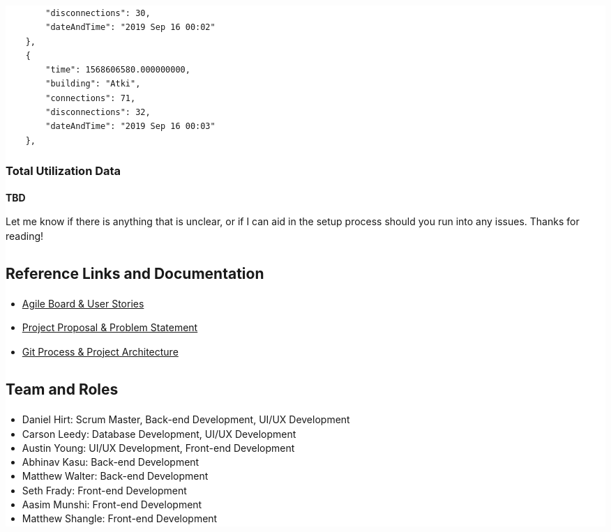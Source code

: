 ```
        "disconnections": 30,
        "dateAndTime": "2019 Sep 16 00:02"
    },
    {
        "time": 1568606580.000000000,
        "building": "Atki",
        "connections": 71,
        "disconnections": 32,
        "dateAndTime": "2019 Sep 16 00:03"
    },

```
### Total Utilization Data

**TBD**


Let me know if there is anything that is unclear, or if I can aid in the setup process should you run into any issues. Thanks for reading!


## Reference Links and Documentation

* [Agile Board & User Stories](https://docs.google.com/spreadsheets/d/1dm9sP_mIdLl37zeNOCKmncDMO0HoIxjeewmiFUyAlhI/edit?usp=sharing "Agile Board")


* [Project Proposal & Problem Statement](https://docs.google.com/presentation/d/1fxfAZ-zVOSKzFW1SE5DlYFFz0uJsrnEZB4Wij7uvN5M/edit?usp=sharing "Proposal")


* [Git Process & Project Architecture](https://docs.google.com/document/d/1HAwwUEqxKyuCf5BHwdLaAdD1ZKnvuG_bWOq9BIKS4ek/edit?usp=sharing "Project Management")

## Team and Roles

* Daniel Hirt: Scrum Master, Back-end Development, UI/UX Development	
* Carson Leedy: Database Development, UI/UX Development
* Austin Young: UI/UX Development, Front-end Development	
* Abhinav Kasu: Back-end Development
* Matthew Walter: Back-end Development
* Seth Frady: Front-end Development			
* Aasim Munshi: Front-end Development				
* Matthew Shangle: Front-end Development			
			







